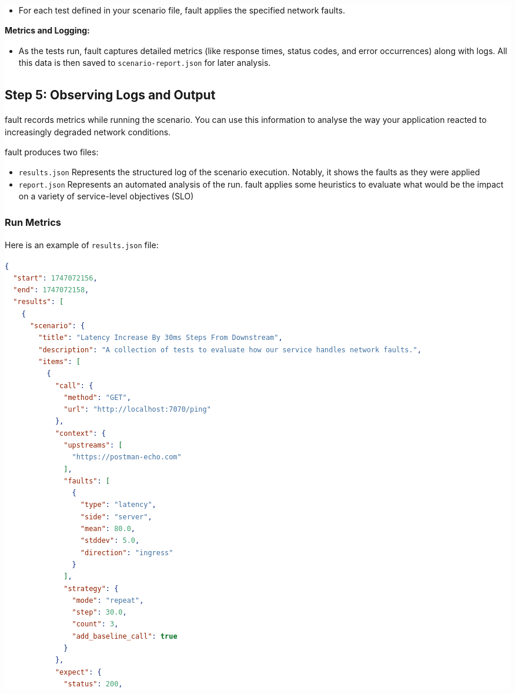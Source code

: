 - For each test defined in your scenario file, <span class="f">fault</span> applies the specified
  network faults.

**Metrics and Logging:**

- As the tests run, <span class="f">fault</span> captures detailed metrics (like response times,
  status codes, and error occurrences) along with logs. All this data is then
  saved to `scenario-report.json` for later analysis.

## Step 5: Observing Logs and Output

<span class="f">fault</span> records metrics while running the scenario. You can use this information
to analyse the way your application reacted to increasingly degraded network
conditions.

<span class="f">fault</span> produces two files:

- `results.json` Represents the structured log of the scenario execution.
  Notably, it shows the faults as they were applied
- `report.json` Represents an automated analysis of the run. <span class="f">fault</span> applies some
  heuristics to evaluate what would be the impact on a variety of service-level
  objectives (SLO)

### Run Metrics

Here is an example of `results.json` file:

```json
{
  "start": 1747072156,
  "end": 1747072158,
  "results": [
    {
      "scenario": {
        "title": "Latency Increase By 30ms Steps From Downstream",
        "description": "A collection of tests to evaluate how our service handles network faults.",
        "items": [
          {
            "call": {
              "method": "GET",
              "url": "http://localhost:7070/ping"
            },
            "context": {
              "upstreams": [
                "https://postman-echo.com"
              ],
              "faults": [
                {
                  "type": "latency",
                  "side": "server",
                  "mean": 80.0,
                  "stddev": 5.0,
                  "direction": "ingress"
                }
              ],
              "strategy": {
                "mode": "repeat",
                "step": 30.0,
                "count": 3,
                "add_baseline_call": true
              }
            },
            "expect": {
              "status": 200,
```